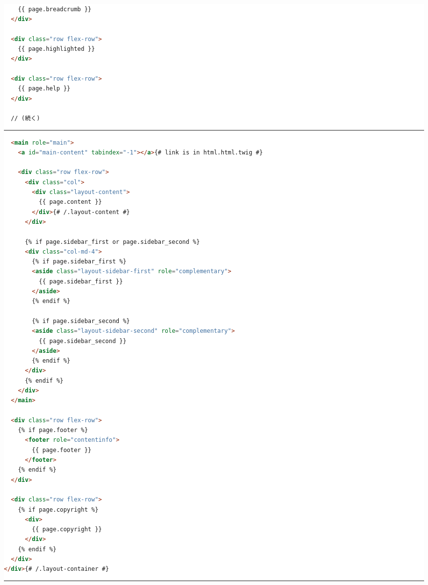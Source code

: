 ```html
    {{ page.breadcrumb }}
  </div>

  <div class="row flex-row">
    {{ page.highlighted }}
  </div>

  <div class="row flex-row">
    {{ page.help }}
  </div>

  // (続く)

```

---

```html
  <main role="main">
    <a id="main-content" tabindex="-1"></a>{# link is in html.html.twig #}

    <div class="row flex-row">
      <div class="col">
        <div class="layout-content">
          {{ page.content }}
        </div>{# /.layout-content #}
      </div>

      {% if page.sidebar_first or page.sidebar_second %}
      <div class="col-md-4">
        {% if page.sidebar_first %}
        <aside class="layout-sidebar-first" role="complementary">
          {{ page.sidebar_first }}
        </aside>
        {% endif %}

        {% if page.sidebar_second %}
        <aside class="layout-sidebar-second" role="complementary">
          {{ page.sidebar_second }}
        </aside>
        {% endif %}
      </div>
      {% endif %}
    </div>
  </main>

  <div class="row flex-row">
    {% if page.footer %}
      <footer role="contentinfo">
        {{ page.footer }}
      </footer>
    {% endif %}
  </div>

  <div class="row flex-row">
    {% if page.copyright %}
      <div>
        {{ page.copyright }}
      </div>
    {% endif %}
  </div>
</div>{# /.layout-container #}
```

---